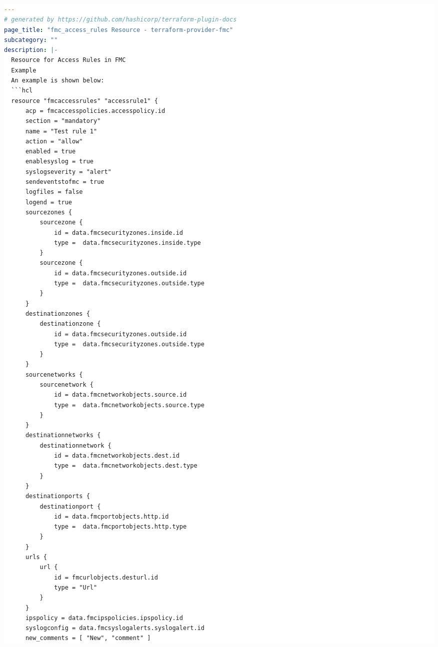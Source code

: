```yaml
---
# generated by https://github.com/hashicorp/terraform-plugin-docs
page_title: "fmc_access_rules Resource - terraform-provider-fmc"
subcategory: ""
description: |-
  Resource for Access Rules in FMC
  Example
  An example is shown below:
  ```hcl
  resource "fmcaccessrules" "accessrule1" {
      acp = fmcaccesspolicies.accesspolicy.id
      section = "mandatory"
      name = "Test rule 1"
      action = "allow"
      enabled = true
      enablesyslog = true
      syslogseverity = "alert"
      sendeventstofmc = true
      logfiles = false
      logend = true
      sourcezones {
          sourcezone {
              id = data.fmcsecurityzones.inside.id
              type =  data.fmcsecurityzones.inside.type
          }
          sourcezone {
              id = data.fmcsecurityzones.outside.id
              type =  data.fmcsecurityzones.outside.type
          }
      }
      destinationzones {
          destinationzone {
              id = data.fmcsecurityzones.outside.id
              type =  data.fmcsecurityzones.outside.type
          }
      }
      sourcenetworks {
          sourcenetwork {
              id = data.fmcnetworkobjects.source.id
              type =  data.fmcnetworkobjects.source.type
          }
      }
      destinationnetworks {
          destinationnetwork {
              id = data.fmcnetworkobjects.dest.id
              type =  data.fmcnetworkobjects.dest.type
          }
      }
      destinationports {
          destinationport {
              id = data.fmcportobjects.http.id
              type =  data.fmcportobjects.http.type
          }
      }
      urls {
          url {
              id = fmcurlobjects.desturl.id
              type = "Url"
          }
      }
      ipspolicy = data.fmcipspolicies.ipspolicy.id
      syslogconfig = data.fmcsyslogalerts.syslogalert.id
      new_comments = [ "New", "comment" ]
```